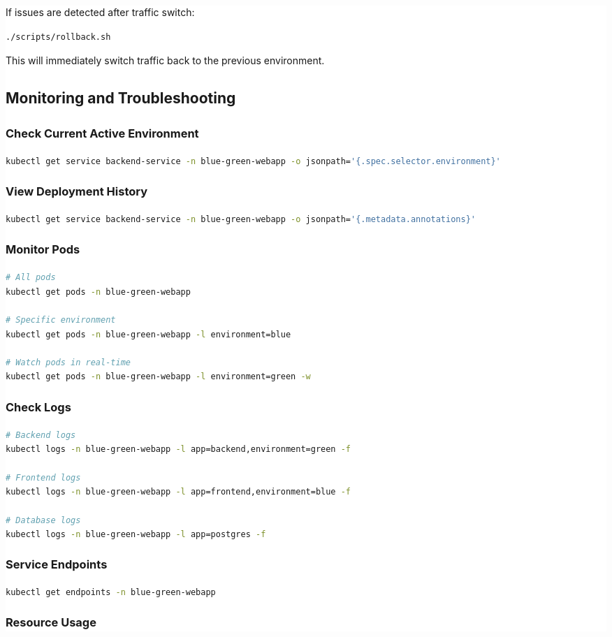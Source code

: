 If issues are detected after traffic switch:

```bash
./scripts/rollback.sh
```

This will immediately switch traffic back to the previous environment.

## Monitoring and Troubleshooting

### Check Current Active Environment

```bash
kubectl get service backend-service -n blue-green-webapp -o jsonpath='{.spec.selector.environment}'
```

### View Deployment History

```bash
kubectl get service backend-service -n blue-green-webapp -o jsonpath='{.metadata.annotations}'
```

### Monitor Pods

```bash
# All pods
kubectl get pods -n blue-green-webapp

# Specific environment
kubectl get pods -n blue-green-webapp -l environment=blue

# Watch pods in real-time
kubectl get pods -n blue-green-webapp -l environment=green -w
```

### Check Logs

```bash
# Backend logs
kubectl logs -n blue-green-webapp -l app=backend,environment=green -f

# Frontend logs
kubectl logs -n blue-green-webapp -l app=frontend,environment=blue -f

# Database logs
kubectl logs -n blue-green-webapp -l app=postgres -f
```

### Service Endpoints

```bash
kubectl get endpoints -n blue-green-webapp
```

### Resource Usage
